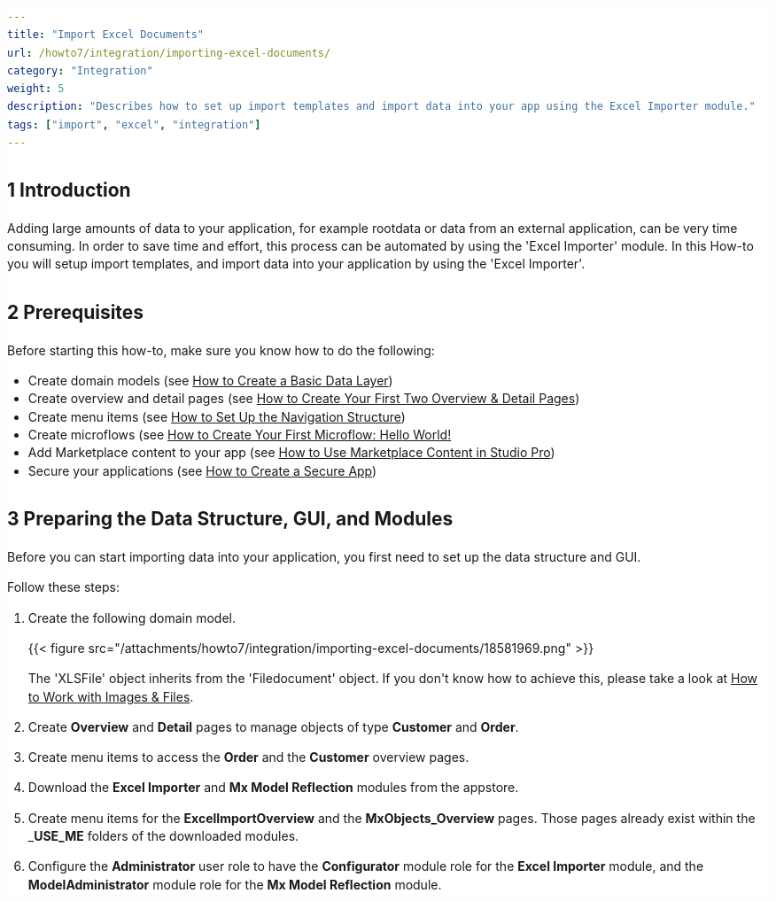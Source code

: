 ```yaml
---
title: "Import Excel Documents"
url: /howto7/integration/importing-excel-documents/
category: "Integration"
weight: 5
description: "Describes how to set up import templates and import data into your app using the Excel Importer module."
tags: ["import", "excel", "integration"]
---
```


## 1 Introduction

Adding large amounts of data to your application, for example rootdata or data from an external application, can be very time consuming. In order to save time and effort, this process can be automated by using the 'Excel Importer' module. In this How-to you will setup import templates, and import data into your application by using the 'Excel Importer'.

## 2 Prerequisites

Before starting this how-to, make sure you know how to do the following:

* Create domain models (see [How to Create a Basic Data Layer](/howto7/data-models/create-a-basic-data-layer/))
* Create overview and detail pages (see [How to Create Your First Two Overview & Detail Pages](/howto7/front-end/create-your-first-two-overview-and-detail-pages/))
* Create menu items (see [How to Set Up the Navigation Structure](/howto7/general/setting-up-the-navigation-structure/))
* Create microflows (see [How to Create Your First Microflow: Hello World!](/howto7/logic-business-rules/create-your-first-microflow-hello-world/)
* Add Marketplace content to your app (see [How to Use Marketplace Content in Studio Pro](/appstore/general/app-store-content/))
* Secure your applications (see [How to Create a Secure App](/howto7/security/create-a-secure-app/))

## 3 Preparing the Data Structure, GUI, and Modules

Before you can start importing data into your application, you first need to set up the data structure and GUI.

Follow these steps:

1.  Create the following domain model.
  
    {{< figure src="/attachments/howto7/integration/importing-excel-documents/18581969.png" >}}

    The 'XLSFile' object inherits from the 'Filedocument' object. If you don't know how to achieve this, please take a look at [How to Work with Images & Files](/howto7/data-models/working-with-images-and-files/).
2. Create **Overview** and **Detail** pages to manage objects of type **Customer** and **Order**.
3.  Create menu items to access the **Order** and the **Customer** overview pages.
4.  Download the **Excel Importer** and **Mx Model Reflection** modules from the appstore.
5.  Create menu items for the **ExcelImportOverview** and the **MxObjects_Overview** pages. Those pages already exist within the _**USE_ME** folders of the downloaded modules.
6.  Configure the **Administrator** user role to have the **Configurator** module role for the **Excel Importer** module, and the **ModelAdministrator** module role for the **Mx Model Reflection** module.
